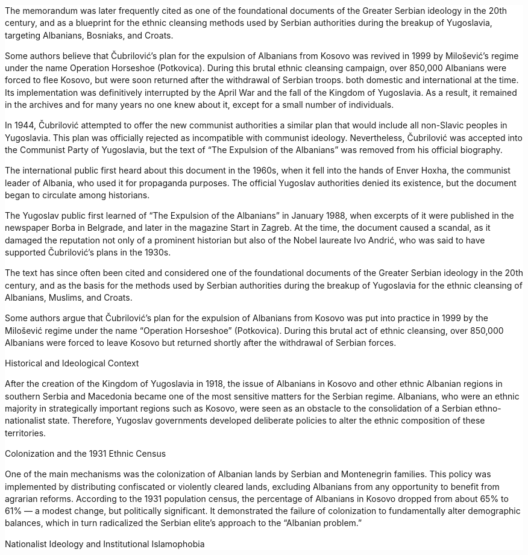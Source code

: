 The memorandum was later frequently cited as one of the foundational documents of the Greater Serbian ideology in the 20th century, and as a blueprint for the ethnic cleansing methods used by Serbian authorities during the breakup of Yugoslavia, targeting Albanians, Bosniaks, and Croats.

Some authors believe that Čubrilović’s plan for the expulsion of Albanians from Kosovo was revived in 1999 by Milošević’s regime under the name Operation Horseshoe (Potkovica). During this brutal ethnic cleansing campaign, over 850,000 Albanians were forced to flee Kosovo, but were soon returned after the withdrawal of Serbian troops. both domestic and international at the time. Its implementation was definitively interrupted by the April War and the fall of the Kingdom of Yugoslavia. As a result, it remained in the archives and for many years no one knew about it, except for a small number of individuals.

In 1944, Čubrilović attempted to offer the new communist authorities a similar plan that would include all non-Slavic peoples in Yugoslavia. This plan was officially rejected as incompatible with communist ideology. Nevertheless, Čubrilović was accepted into the Communist Party of Yugoslavia, but the text of “The Expulsion of the Albanians” was removed from his official biography.

The international public first heard about this document in the 1960s, when it fell into the hands of Enver Hoxha, the communist leader of Albania, who used it for propaganda purposes. The official Yugoslav authorities denied its existence, but the document began to circulate among historians.

The Yugoslav public first learned of “The Expulsion of the Albanians” in January 1988, when excerpts of it were published in the newspaper Borba in Belgrade, and later in the magazine Start in Zagreb. At the time, the document caused a scandal, as it damaged the reputation not only of a prominent historian but also of the Nobel laureate Ivo Andrić, who was said to have supported Čubrilović’s plans in the 1930s.

The text has since often been cited and considered one of the foundational documents of the Greater Serbian ideology in the 20th century, and as the basis for the methods used by Serbian authorities during the breakup of Yugoslavia for the ethnic cleansing of Albanians, Muslims, and Croats.

Some authors argue that Čubrilović’s plan for the expulsion of Albanians from Kosovo was put into practice in 1999 by the Milošević regime under the name “Operation Horseshoe” (Potkovica). During this brutal act of ethnic cleansing, over 850,000 Albanians were forced to leave Kosovo but returned shortly after the withdrawal of Serbian forces.

Historical and Ideological Context

After the creation of the Kingdom of Yugoslavia in 1918, the issue of Albanians in Kosovo and other ethnic Albanian regions in southern Serbia and Macedonia became one of the most sensitive matters for the Serbian regime. Albanians, who were an ethnic majority in strategically important regions such as Kosovo, were seen as an obstacle to the consolidation of a Serbian ethno-nationalist state. Therefore, Yugoslav governments developed deliberate policies to alter the ethnic composition of these territories.

Colonization and the 1931 Ethnic Census

One of the main mechanisms was the colonization of Albanian lands by Serbian and Montenegrin families. This policy was implemented by distributing confiscated or violently cleared lands, excluding Albanians from any opportunity to benefit from agrarian reforms. According to the 1931 population census, the percentage of Albanians in Kosovo dropped from about 65% to 61% — a modest change, but politically significant. It demonstrated the failure of colonization to fundamentally alter demographic balances, which in turn radicalized the Serbian elite’s approach to the “Albanian problem.”

Nationalist Ideology and Institutional Islamophobia
